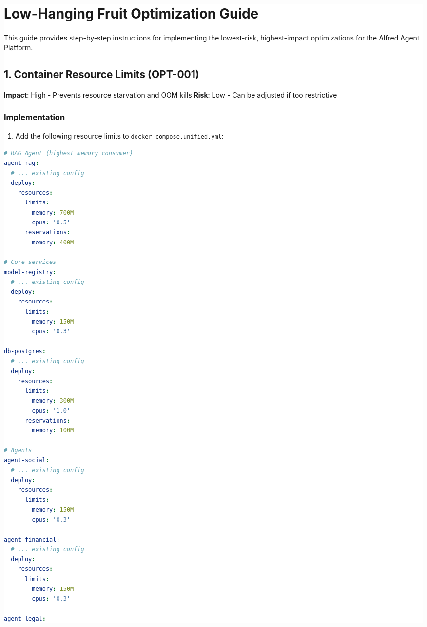 # Low-Hanging Fruit Optimization Guide

This guide provides step-by-step instructions for implementing the lowest-risk, highest-impact optimizations for the Alfred Agent Platform.

## 1. Container Resource Limits (OPT-001)

**Impact**: High - Prevents resource starvation and OOM kills
**Risk**: Low - Can be adjusted if too restrictive

### Implementation

1. Add the following resource limits to `docker-compose.unified.yml`:

```yaml
# RAG Agent (highest memory consumer)
agent-rag:
  # ... existing config
  deploy:
    resources:
      limits:
        memory: 700M
        cpus: '0.5'
      reservations:
        memory: 400M

# Core services
model-registry:
  # ... existing config
  deploy:
    resources:
      limits:
        memory: 150M
        cpus: '0.3'

db-postgres:
  # ... existing config
  deploy:
    resources:
      limits:
        memory: 300M
        cpus: '1.0'
      reservations:
        memory: 100M

# Agents
agent-social:
  # ... existing config
  deploy:
    resources:
      limits:
        memory: 150M
        cpus: '0.3'

agent-financial:
  # ... existing config
  deploy:
    resources:
      limits:
        memory: 150M
        cpus: '0.3'

agent-legal:
```